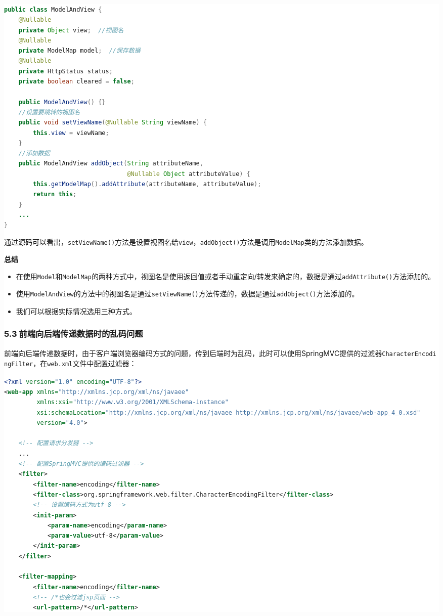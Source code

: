 ```java
public class ModelAndView {
    @Nullable
    private Object view;  //视图名
    @Nullable
    private ModelMap model;  //保存数据
    @Nullable
    private HttpStatus status;
    private boolean cleared = false;

    public ModelAndView() {}
    //设置要跳转的视图名
    public void setViewName(@Nullable String viewName) {
        this.view = viewName;
    }
    //添加数据
    public ModelAndView addObject(String attributeName, 
                                  @Nullable Object attributeValue) {
        this.getModelMap().addAttribute(attributeName, attributeValue);
        return this;
    }
    ...
}
```

通过源码可以看出，`setViewName()`方法是设置视图名给`view`，`addObject()`方法是调用`ModelMap`类的方法添加数据。



**总结**

* 在使用`Model`和`ModelMap`的两种方式中，视图名是使用返回值或者手动重定向/转发来确定的，数据是通过`addAttribute()`方法添加的。

* 使用`ModelAndView`的方法中的视图名是通过`setViewName()`方法传递的，数据是通过`addObject()`方法添加的。
* 我们可以根据实际情况选用三种方式。



### 5.3 前端向后端传递数据时的乱码问题

前端向后端传递数据时，由于客户端浏览器编码方式的问题，传到后端时为乱码，此时可以使用SpringMVC提供的过滤器`CharacterEncodingFilter`，在`web.xml`文件中配置过滤器：

```xml
<?xml version="1.0" encoding="UTF-8"?>
<web-app xmlns="http://xmlns.jcp.org/xml/ns/javaee"
         xmlns:xsi="http://www.w3.org/2001/XMLSchema-instance"
         xsi:schemaLocation="http://xmlns.jcp.org/xml/ns/javaee http://xmlns.jcp.org/xml/ns/javaee/web-app_4_0.xsd"
         version="4.0">

    <!-- 配置请求分发器 -->
    ...
    <!-- 配置SpringMVC提供的编码过滤器 -->
    <filter>
        <filter-name>encoding</filter-name>
        <filter-class>org.springframework.web.filter.CharacterEncodingFilter</filter-class>
        <!-- 设置编码方式为utf-8 -->
        <init-param>
            <param-name>encoding</param-name>
            <param-value>utf-8</param-value>
        </init-param>
    </filter>
    
    <filter-mapping>
        <filter-name>encoding</filter-name>
        <!-- /*也会过滤jsp页面 -->
        <url-pattern>/*</url-pattern>
```